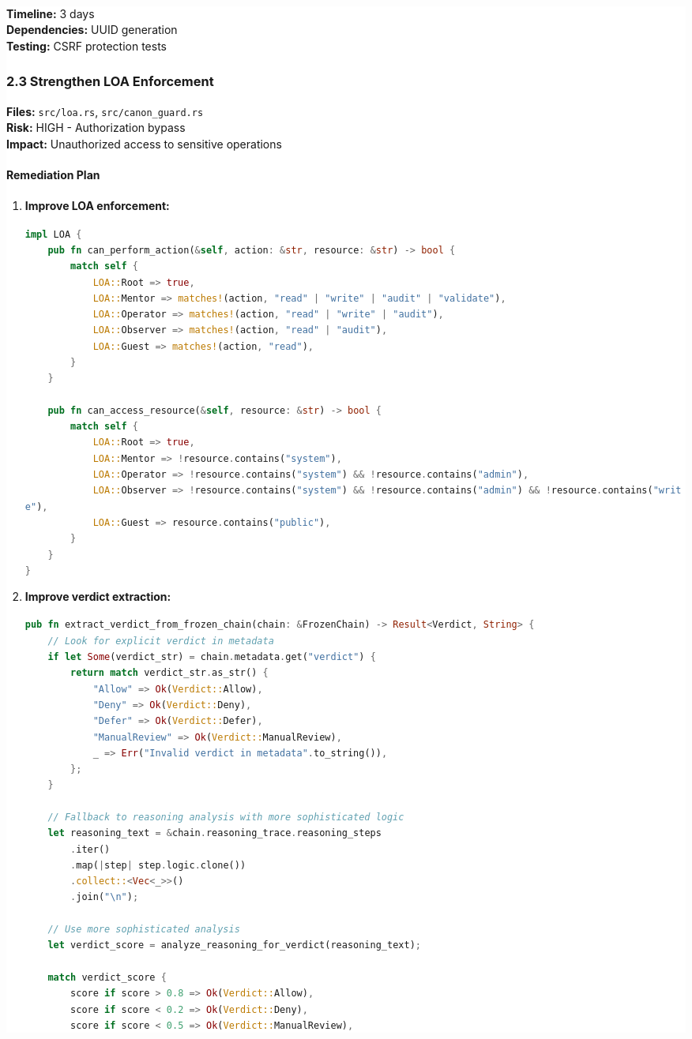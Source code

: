 **Timeline:** 3 days  
**Dependencies:** UUID generation  
**Testing:** CSRF protection tests  

### 2.3 Strengthen LOA Enforcement
**Files:** `src/loa.rs`, `src/canon_guard.rs`  
**Risk:** HIGH - Authorization bypass  
**Impact:** Unauthorized access to sensitive operations  

#### Remediation Plan
1. **Improve LOA enforcement:**
   ```rust
   impl LOA {
       pub fn can_perform_action(&self, action: &str, resource: &str) -> bool {
           match self {
               LOA::Root => true,
               LOA::Mentor => matches!(action, "read" | "write" | "audit" | "validate"),
               LOA::Operator => matches!(action, "read" | "write" | "audit"),
               LOA::Observer => matches!(action, "read" | "audit"),
               LOA::Guest => matches!(action, "read"),
           }
       }
       
       pub fn can_access_resource(&self, resource: &str) -> bool {
           match self {
               LOA::Root => true,
               LOA::Mentor => !resource.contains("system"),
               LOA::Operator => !resource.contains("system") && !resource.contains("admin"),
               LOA::Observer => !resource.contains("system") && !resource.contains("admin") && !resource.contains("write"),
               LOA::Guest => resource.contains("public"),
           }
       }
   }
   ```

2. **Improve verdict extraction:**
   ```rust
   pub fn extract_verdict_from_frozen_chain(chain: &FrozenChain) -> Result<Verdict, String> {
       // Look for explicit verdict in metadata
       if let Some(verdict_str) = chain.metadata.get("verdict") {
           return match verdict_str.as_str() {
               "Allow" => Ok(Verdict::Allow),
               "Deny" => Ok(Verdict::Deny),
               "Defer" => Ok(Verdict::Defer),
               "ManualReview" => Ok(Verdict::ManualReview),
               _ => Err("Invalid verdict in metadata".to_string()),
           };
       }
       
       // Fallback to reasoning analysis with more sophisticated logic
       let reasoning_text = &chain.reasoning_trace.reasoning_steps
           .iter()
           .map(|step| step.logic.clone())
           .collect::<Vec<_>>()
           .join("\n");
       
       // Use more sophisticated analysis
       let verdict_score = analyze_reasoning_for_verdict(reasoning_text);
       
       match verdict_score {
           score if score > 0.8 => Ok(Verdict::Allow),
           score if score < 0.2 => Ok(Verdict::Deny),
           score if score < 0.5 => Ok(Verdict::ManualReview),
   ```